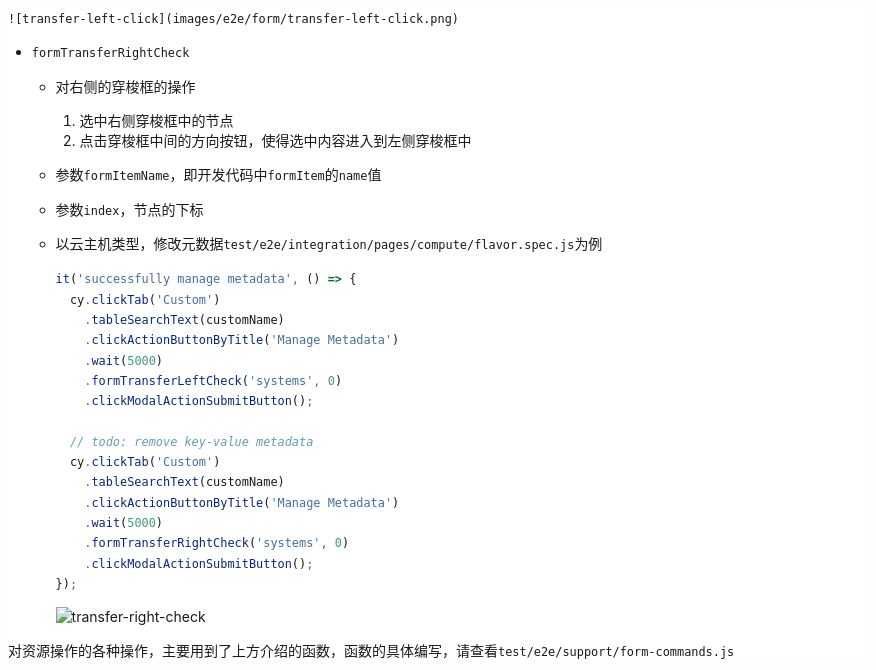     ![transfer-left-click](images/e2e/form/transfer-left-click.png)

- `formTransferRightCheck`
  - 对右侧的穿梭框的操作
    1. 选中右侧穿梭框中的节点
    2. 点击穿梭框中间的方向按钮，使得选中内容进入到左侧穿梭框中
  - 参数`formItemName`，即开发代码中`formItem`的`name`值
  - 参数`index`，节点的下标
  - 以云主机类型，修改元数据`test/e2e/integration/pages/compute/flavor.spec.js`为例

    ```javascript
    it('successfully manage metadata', () => {
      cy.clickTab('Custom')
        .tableSearchText(customName)
        .clickActionButtonByTitle('Manage Metadata')
        .wait(5000)
        .formTransferLeftCheck('systems', 0)
        .clickModalActionSubmitButton();

      // todo: remove key-value metadata
      cy.clickTab('Custom')
        .tableSearchText(customName)
        .clickActionButtonByTitle('Manage Metadata')
        .wait(5000)
        .formTransferRightCheck('systems', 0)
        .clickModalActionSubmitButton();
    });
    ```

    ![transfer-right-check](images/e2e/form/transfer-right-check.png)

对资源操作的各种操作，主要用到了上方介绍的函数，函数的具体编写，请查看`test/e2e/support/form-commands.js`
